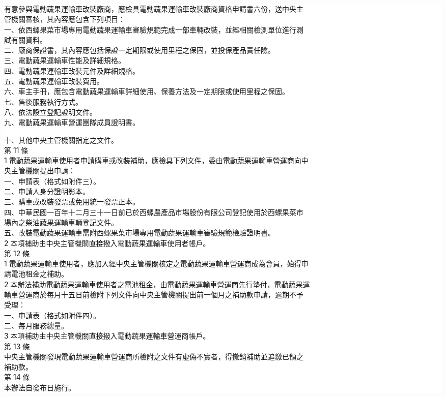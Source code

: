 有意參與電動蔬果運輸車改裝廠商，應檢具電動蔬果運輸車改裝廠商資格申請書六份，送中央主  
管機關審核，其內容應包含下列項目：  
一、依西螺果菜市場專用電動蔬果運輸車審驗規範完成一部車輛改裝，並經相關檢測單位進行測  
試有關資料。  
二、廠商保證書，其內容應包括保證一定期限或使用里程之保固，並投保產品責任險。  
三、電動蔬果運輸車性能及詳細規格。  
四、電動蔬果運輸車改裝元件及詳細規格。  
五、電動蔬果運輸車改裝費用。  
六、車主手冊，應包含電動蔬果運輸車詳細使用、保養方法及一定期限或使用里程之保固。  
七、售後服務執行方式。  
八、依法設立登記證明文件。  
九、電動蔬果運輸車營運團隊成員證明書。  


十、其他中央主管機關指定之文件。  
第 11 條  
1 電動蔬果運輸車使用者申請購車或改裝補助，應檢具下列文件，委由電動蔬果運輸車營運商向中  
央主管機關提出申請：  
一、申請表（格式如附件三）。  
二、申請人身分證明影本。  
三、購車或改裝發票或免用統一發票正本。  
四、中華民國一百年十二月三十一日前已於西螺農產品市場股份有限公司登記使用於西螺果菜市  
場內之柴油蔬果運輸車輛登記文件。  
五、改裝電動蔬果運輸車需附西螺果菜市場專用電動蔬果運輸車審驗規範檢驗證明書。  
2 本項補助由中央主管機關直接撥入電動蔬果運輸車使用者帳戶。  
第 12 條  
1 電動蔬果運輸車使用者，應加入經中央主管機關核定之電動蔬果運輸車營運商成為會員，始得申  
請電池租金之補助。  
2 本辦法補助電動蔬果運輸車使用者之電池租金，由電動蔬果運輸車營運商先行墊付，電動蔬果運  
輸車營運商於每月十五日前檢附下列文件向中央主管機關提出前一個月之補助款申請，逾期不予  
受理：  
一、申請表（格式如附件四）。  
二、每月服務總量。  
3 本項補助由中央主管機關直接撥入電動蔬果運輸車營運商帳戶。  
第 13 條  
中央主管機關發現電動蔬果運輸車營運商所檢附之文件有虛偽不實者，得撤銷補助並追繳已領之  
補助款。  
第 14 條  
本辦法自發布日施行。  


